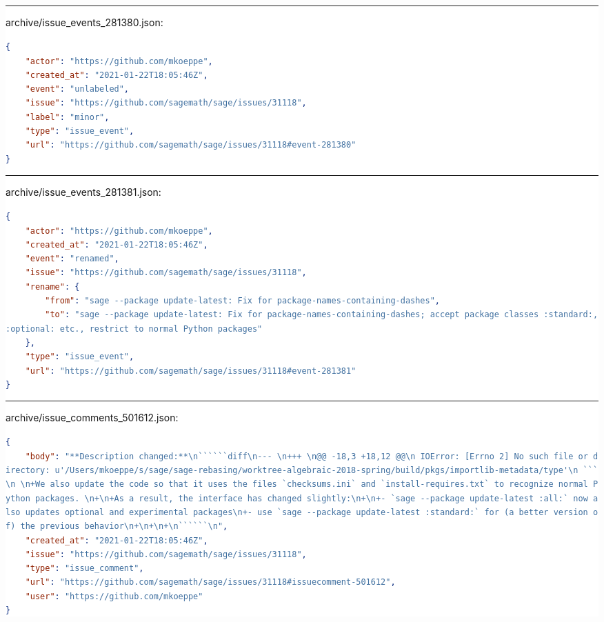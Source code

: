 

---

archive/issue_events_281380.json:
```json
{
    "actor": "https://github.com/mkoeppe",
    "created_at": "2021-01-22T18:05:46Z",
    "event": "unlabeled",
    "issue": "https://github.com/sagemath/sage/issues/31118",
    "label": "minor",
    "type": "issue_event",
    "url": "https://github.com/sagemath/sage/issues/31118#event-281380"
}
```



---

archive/issue_events_281381.json:
```json
{
    "actor": "https://github.com/mkoeppe",
    "created_at": "2021-01-22T18:05:46Z",
    "event": "renamed",
    "issue": "https://github.com/sagemath/sage/issues/31118",
    "rename": {
        "from": "sage --package update-latest: Fix for package-names-containing-dashes",
        "to": "sage --package update-latest: Fix for package-names-containing-dashes; accept package classes :standard:, :optional: etc., restrict to normal Python packages"
    },
    "type": "issue_event",
    "url": "https://github.com/sagemath/sage/issues/31118#event-281381"
}
```



---

archive/issue_comments_501612.json:
```json
{
    "body": "**Description changed:**\n``````diff\n--- \n+++ \n@@ -18,3 +18,12 @@\n IOError: [Errno 2] No such file or directory: u'/Users/mkoeppe/s/sage/sage-rebasing/worktree-algebraic-2018-spring/build/pkgs/importlib-metadata/type'\n ```\n \n+We also update the code so that it uses the files `checksums.ini` and `install-requires.txt` to recognize normal Python packages. \n+\n+As a result, the interface has changed slightly:\n+\n+- `sage --package update-latest :all:` now also updates optional and experimental packages\n+- use `sage --package update-latest :standard:` for (a better version of) the previous behavior\n+\n+\n+\n``````\n",
    "created_at": "2021-01-22T18:05:46Z",
    "issue": "https://github.com/sagemath/sage/issues/31118",
    "type": "issue_comment",
    "url": "https://github.com/sagemath/sage/issues/31118#issuecomment-501612",
    "user": "https://github.com/mkoeppe"
}
```
